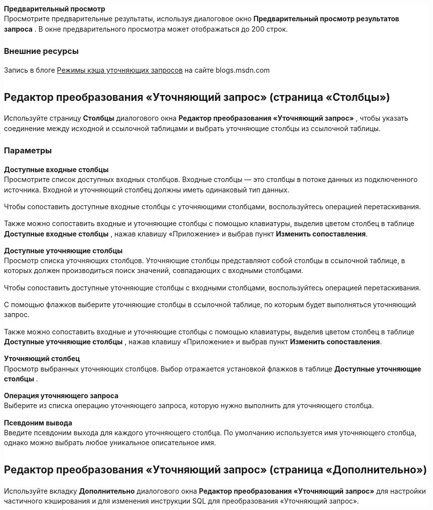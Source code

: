  **Предварительный просмотр**  
 Просмотрите предварительные результаты, используя диалоговое окно **Предварительный просмотр результатов запроса** . В окне предварительного просмотра может отображаться до 200 строк.  
  
### <a name="external-resources"></a>Внешние ресурсы  
 Запись в блоге [Режимы кэша уточняющих запросов](http://go.microsoft.com/fwlink/?LinkId=219518) на сайте blogs.msdn.com  
  
## <a name="lookup-transformation-editor-columns-page"></a>Редактор преобразования «Уточняющий запрос» (страница «Столбцы»)
  Используйте страницу **Столбцы** диалогового окна **Редактор преобразования «Уточняющий запрос»** , чтобы указать соединение между исходной и ссылочной таблицами и выбрать уточняющие столбцы из ссылочной таблицы.  
  
### <a name="options"></a>Параметры  
 **Доступные входные столбцы**  
 Просмотрите список доступных входных столбцов. Входные столбцы — это столбцы в потоке данных из подключенного источника. Входной и уточняющий столбец должны иметь одинаковый тип данных.  
  
 Чтобы сопоставить доступные входные столбцы с уточняющими столбцами, воспользуйтесь операцией перетаскивания.  
  
 Также можно сопоставить входные и уточняющие столбцы с помощью клавиатуры, выделив цветом столбец в таблице **Доступные входные столбцы** , нажав клавишу «Приложение» и выбрав пункт **Изменить сопоставления**.  
  
 **Доступные уточняющие столбцы**  
 Просмотр списка уточняющих столбцов. Уточняющие столбцы представляют собой столбцы в ссылочной таблице, в которых должен производиться поиск значений, совпадающих с входными столбцами.  
  
 Чтобы сопоставить доступные уточняющие столбцы с входными столбцами, воспользуйтесь операцией перетаскивания.  
  
 С помощью флажков выберите уточняющие столбцы в ссылочной таблице, по которым будет выполняться уточняющий запрос.  
  
 Также можно сопоставить входные и уточняющие столбцы с помощью клавиатуры, выделив цветом столбец в таблице **Доступные уточняющие столбцы** , нажав клавишу «Приложение» и выбрав пункт **Изменить сопоставления**.  
  
 **Уточняющий столбец**  
 Просмотр выбранных уточняющих столбцов. Выбор отражается установкой флажков в таблице **Доступные уточняющие столбцы** .  
  
 **Операция уточняющего запроса**  
 Выберите из списка операцию уточняющего запроса, которую нужно выполнить для уточняющего столбца.  
  
 **Псевдоним вывода**  
 Введите псевдоним выхода для каждого уточняющего столбца. По умолчанию используется имя уточняющего столбца, однако можно выбрать любое уникальное описательное имя.  
  
## <a name="lookup-transformation-editor-advanced-page"></a>Редактор преобразования «Уточняющий запрос» (страница «Дополнительно»)
  Используйте вкладку **Дополнительно** диалогового окна **Редактор преобразования «Уточняющий запрос»** для настройки частичного кэширования и для изменения инструкции SQL для преобразования «Уточняющий запрос».  
  